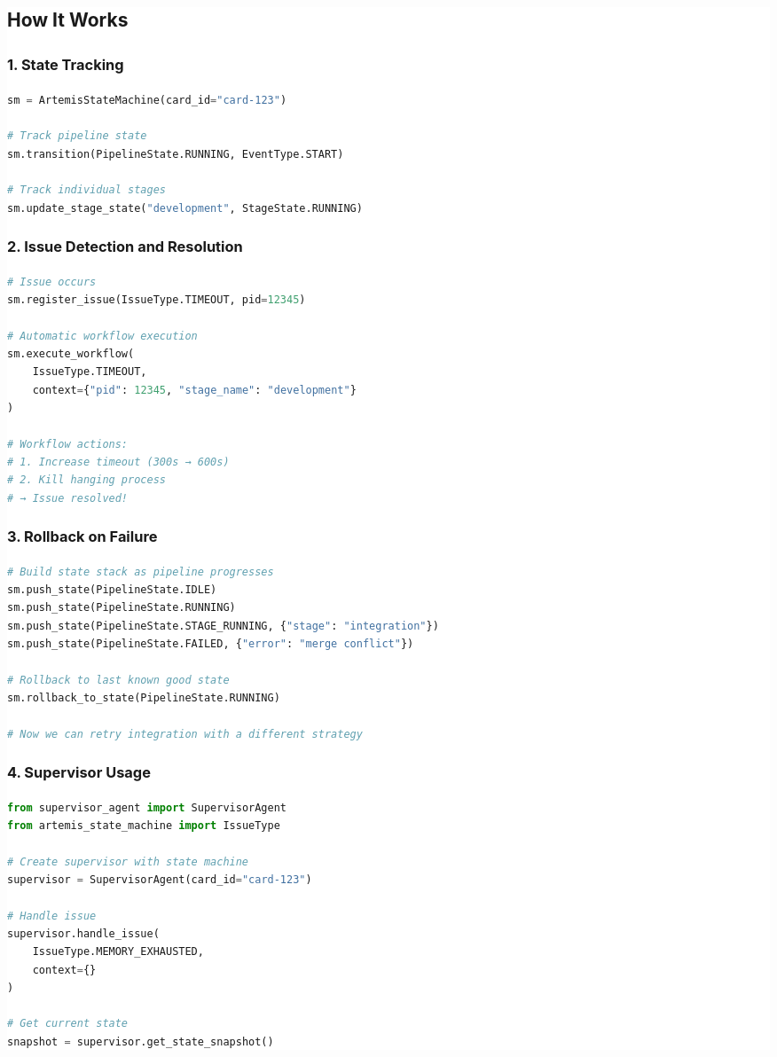 
## How It Works

### 1. State Tracking

```python
sm = ArtemisStateMachine(card_id="card-123")

# Track pipeline state
sm.transition(PipelineState.RUNNING, EventType.START)

# Track individual stages
sm.update_stage_state("development", StageState.RUNNING)
```

### 2. Issue Detection and Resolution

```python
# Issue occurs
sm.register_issue(IssueType.TIMEOUT, pid=12345)

# Automatic workflow execution
sm.execute_workflow(
    IssueType.TIMEOUT,
    context={"pid": 12345, "stage_name": "development"}
)

# Workflow actions:
# 1. Increase timeout (300s → 600s)
# 2. Kill hanging process
# → Issue resolved!
```

### 3. Rollback on Failure

```python
# Build state stack as pipeline progresses
sm.push_state(PipelineState.IDLE)
sm.push_state(PipelineState.RUNNING)
sm.push_state(PipelineState.STAGE_RUNNING, {"stage": "integration"})
sm.push_state(PipelineState.FAILED, {"error": "merge conflict"})

# Rollback to last known good state
sm.rollback_to_state(PipelineState.RUNNING)

# Now we can retry integration with a different strategy
```

### 4. Supervisor Usage

```python
from supervisor_agent import SupervisorAgent
from artemis_state_machine import IssueType

# Create supervisor with state machine
supervisor = SupervisorAgent(card_id="card-123")

# Handle issue
supervisor.handle_issue(
    IssueType.MEMORY_EXHAUSTED,
    context={}
)

# Get current state
snapshot = supervisor.get_state_snapshot()
```